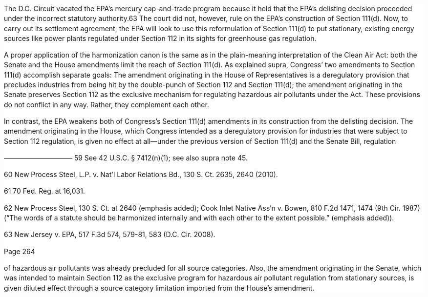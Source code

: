 The D.C. Circuit vacated the EPA’s mercury 
cap-and-trade program because it held that the EPA’s 
delisting decision proceeded under the incorrect 
statutory authority.63 The court did not, however, rule 
on the EPA’s construction of Section 111(d). Now, to 
carry out its settlement agreement, the EPA will look 
to use this reformulation of Section 111(d) to put 
stationary, existing energy sources like power plants 
regulated under Section 112 in its sights for greenhouse 
gas regulation.

A proper application of the harmonization canon 
is the same as in the plain-meaning interpretation of 
the Clean Air Act: both the Senate and the House 
amendments limit the reach of Section 111(d). As 
explained supra, Congress’ two amendments to Section 
111(d) accomplish separate goals: The amendment 
originating in the House of Representatives is a 
deregulatory provision that precludes industries from 
being hit by the double-punch of Section 112 and 
Section 111(d); the amendment originating in the 
Senate preserves Section 112 as the exclusive mechanism 
for regulating hazardous air pollutants under the Act. 
These provisions do not conflict in any way. Rather, 
they complement each other.

In contrast, the EPA weakens both of Congress’s 
Section 111(d) amendments in its construction from 
the delisting decision. The amendment originating in 
the House, which Congress intended as a deregulatory 
provision for industries that were subject to Section 112 
regulation, is given no effect at all—under the previous 
version of Section 111(d) and the Senate Bill, regulation 

——————————
59 See 42 U.S.C. § 7412(n)(1); see also supra note 45.

60 New Process Steel, L.P. v. Nat’l Labor Relations Bd., 130 S. 
Ct. 2635, 2640 (2010).

61 70 Fed. Reg. at 16,031.

62 New Process Steel, 130 S. Ct. at 2640 (emphasis added); Cook 
Inlet Native Ass’n v. Bowen, 810 F.2d 1471, 1474 (9th Cir. 1987) 
(“The words of a statute should be harmonized internally and 
with each other to the extent possible.” (emphasis added)).

63 New Jersey v. EPA, 517 F.3d 574, 579-81, 583 (D.C. Cir. 
2008).


Page 264

of hazardous air pollutants was already precluded for 
all source categories. Also, the amendment originating 
in the Senate, which was intended to maintain Section 
112 as the exclusive program for hazardous air pollutant 
regulation from stationary sources, is given diluted 
effect through a source category limitation imported 
from the House’s amendment.
